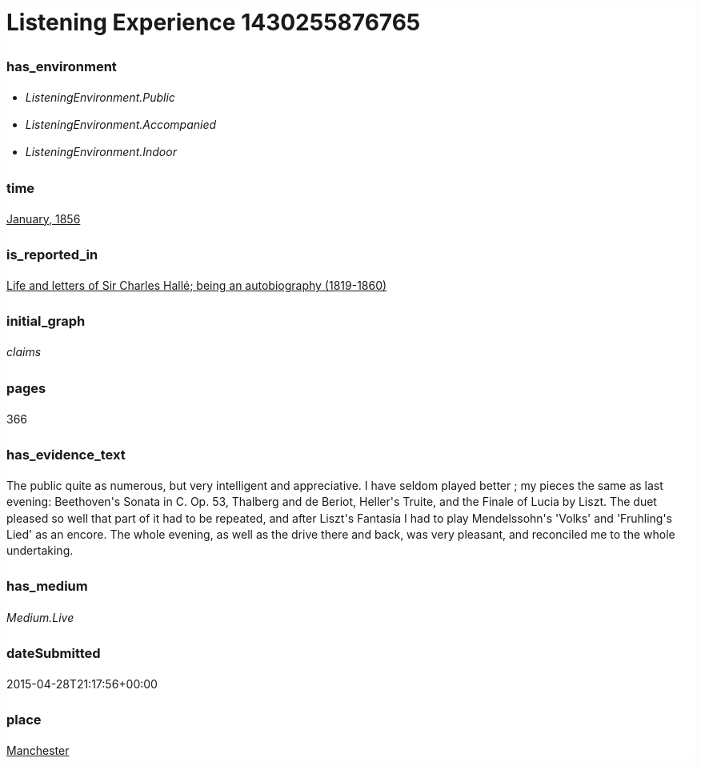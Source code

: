 # Listening Experience 1430255876765

### has_environment

 - *ListeningEnvironment.Public*

 - *ListeningEnvironment.Accompanied*

 - *ListeningEnvironment.Indoor*

### time


[January, 1856](#January-1856)

### is_reported_in


[Life and letters of Sir Charles Hallé; being an autobiography (1819-1860) ](#Life-and-letters-of-Sir-Charles-Hallé;-being-an-autobiography-(1819-1860)-)

### initial_graph


*claims*

### pages


366

### has_evidence_text


The public quite as numerous, but very intelligent and appreciative. I have seldom played better ; my pieces the same as last evening: Beethoven's Sonata in C. Op. 53, Thalberg and de Beriot, Heller's Truite, and the Finale of Lucia by Liszt. The duet pleased so well that part of it had to be repeated, and after Liszt's Fantasia I had to play Mendelssohn's 'Volks' and 'Fruhling's Lied' as an encore. The whole evening, as well as the drive there and back, was very pleasant, and reconciled me to the whole undertaking. 


### has_medium


*Medium.Live*

### dateSubmitted


2015-04-28T21:17:56+00:00

### place


[Manchester](#Manchester)
